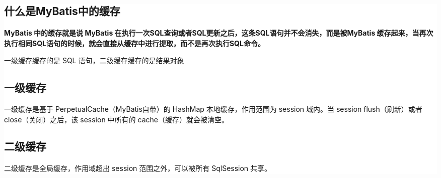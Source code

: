 



## 什么是MyBatis中的缓存

**MyBatis 中的缓存就是说 MyBatis 在执行一次SQL查询或者SQL更新之后，这条SQL语句并不会消失，而是被MyBatis 缓存起来，当再次执行相同SQL语句的时候，就会直接从缓存中进行提取，而不是再次执行SQL命令。**



一级缓存缓存的是 SQL 语句，二级缓存缓存的是结果对象



## 一级缓存

一级缓存是基于 PerpetualCache（MyBatis自带）的 HashMap 本地缓存，作用范围为 session 域内。当 session flush（刷新）或者 close（关闭）之后，该 session 中所有的 cache（缓存）就会被清空。



## 二级缓存

二级缓存是全局缓存，作用域超出 session 范围之外，可以被所有 SqlSession 共享。



